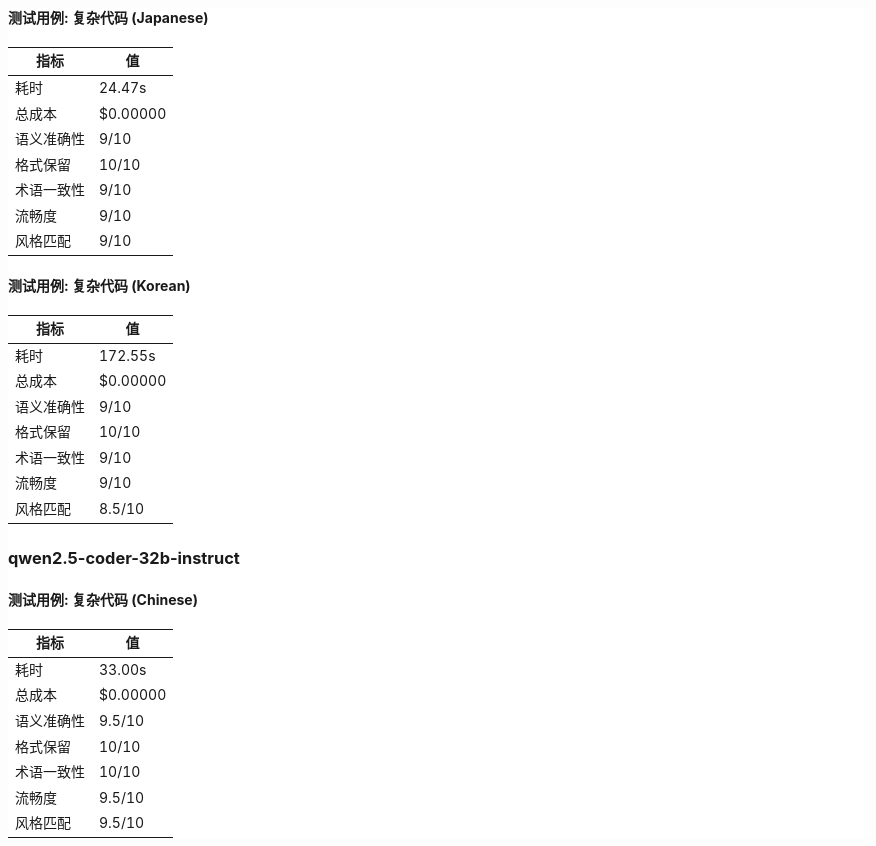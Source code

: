 


#### 测试用例: 复杂代码 (Japanese)

| 指标 | 值 |
|------|-----|
| 耗时 | 24.47s |
| 总成本 | $0.00000 |
| 语义准确性 | 9/10 |
| 格式保留 | 10/10 |
| 术语一致性 | 9/10 |
| 流畅度 | 9/10 |
| 风格匹配 | 9/10 |




#### 测试用例: 复杂代码 (Korean)

| 指标 | 值 |
|------|-----|
| 耗时 | 172.55s |
| 总成本 | $0.00000 |
| 语义准确性 | 9/10 |
| 格式保留 | 10/10 |
| 术语一致性 | 9/10 |
| 流畅度 | 9/10 |
| 风格匹配 | 8.5/10 |




### qwen2.5-coder-32b-instruct


#### 测试用例: 复杂代码 (Chinese)

| 指标 | 值 |
|------|-----|
| 耗时 | 33.00s |
| 总成本 | $0.00000 |
| 语义准确性 | 9.5/10 |
| 格式保留 | 10/10 |
| 术语一致性 | 10/10 |
| 流畅度 | 9.5/10 |
| 风格匹配 | 9.5/10 |
